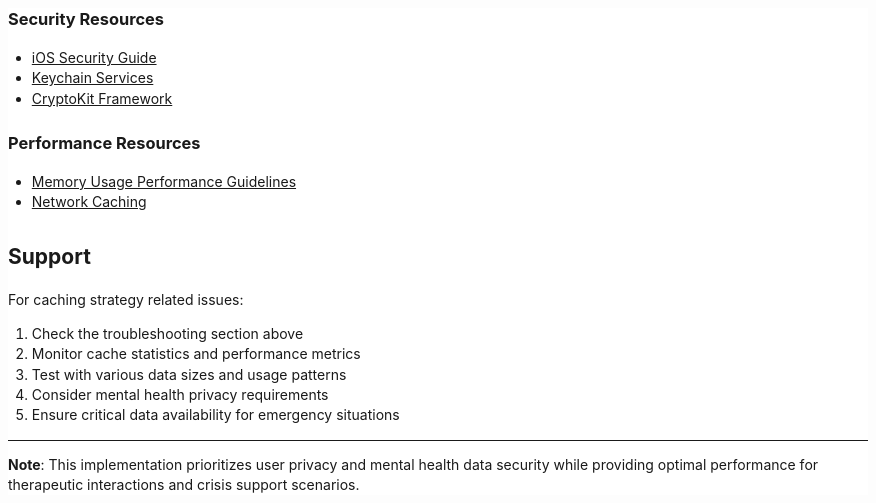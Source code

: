 ### Security Resources
- [iOS Security Guide](https://www.apple.com/business/docs/site/iOS_Security_Guide.pdf)
- [Keychain Services](https://developer.apple.com/documentation/security/keychain_services)
- [CryptoKit Framework](https://developer.apple.com/documentation/cryptokit)

### Performance Resources
- [Memory Usage Performance Guidelines](https://developer.apple.com/documentation/xcode/improving_your_app_s_performance)
- [Network Caching](https://developer.apple.com/documentation/foundation/url_loading_system/caching_downloaded_data)

## Support

For caching strategy related issues:
1. Check the troubleshooting section above
2. Monitor cache statistics and performance metrics
3. Test with various data sizes and usage patterns
4. Consider mental health privacy requirements
5. Ensure critical data availability for emergency situations

---

**Note**: This implementation prioritizes user privacy and mental health data security while providing optimal performance for therapeutic interactions and crisis support scenarios.
